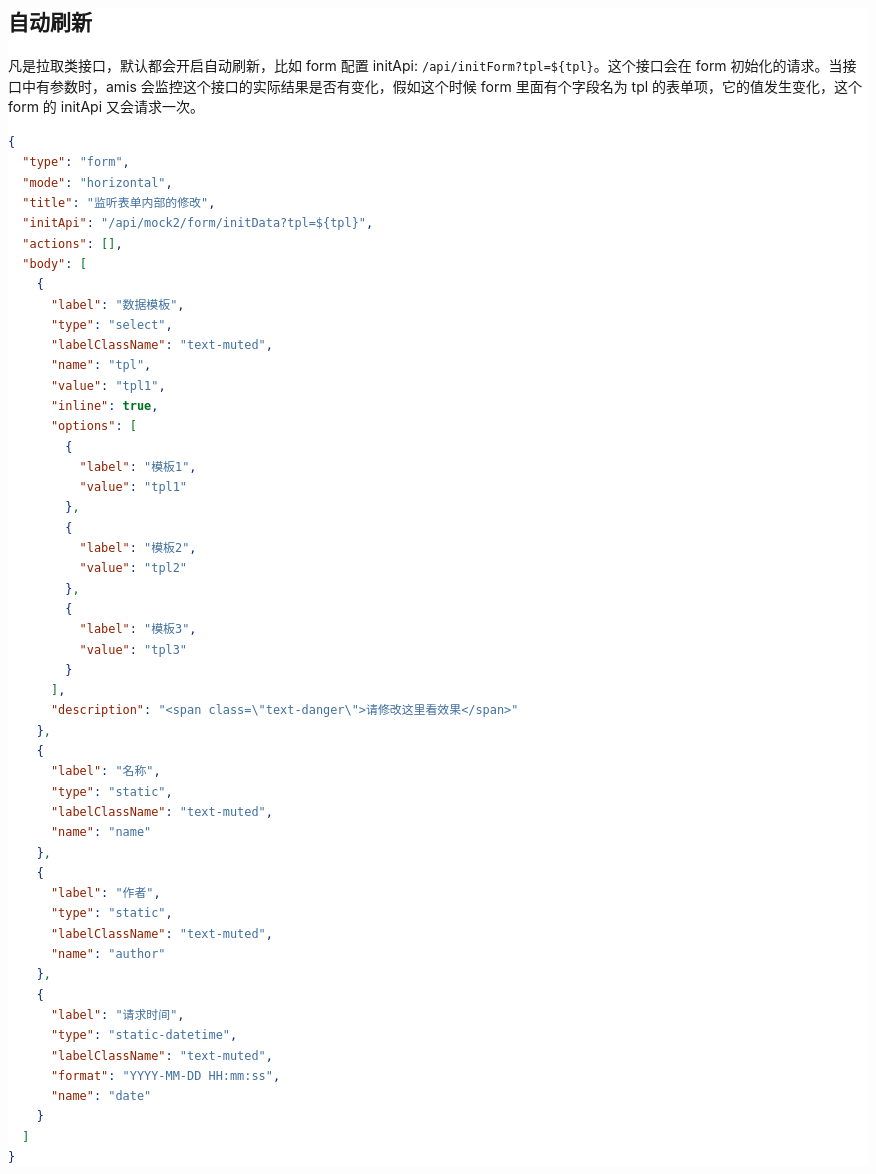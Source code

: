 ## 自动刷新

凡是拉取类接口，默认都会开启自动刷新，比如 form 配置 initApi: `/api/initForm?tpl=${tpl}`。这个接口会在 form 初始化的请求。当接口中有参数时，amis 会监控这个接口的实际结果是否有变化，假如这个时候 form 里面有个字段名为 tpl 的表单项，它的值发生变化，这个 form 的 initApi 又会请求一次。

```json
{
  "type": "form",
  "mode": "horizontal",
  "title": "监听表单内部的修改",
  "initApi": "/api/mock2/form/initData?tpl=${tpl}",
  "actions": [],
  "body": [
    {
      "label": "数据模板",
      "type": "select",
      "labelClassName": "text-muted",
      "name": "tpl",
      "value": "tpl1",
      "inline": true,
      "options": [
        {
          "label": "模板1",
          "value": "tpl1"
        },
        {
          "label": "模板2",
          "value": "tpl2"
        },
        {
          "label": "模板3",
          "value": "tpl3"
        }
      ],
      "description": "<span class=\"text-danger\">请修改这里看效果</span>"
    },
    {
      "label": "名称",
      "type": "static",
      "labelClassName": "text-muted",
      "name": "name"
    },
    {
      "label": "作者",
      "type": "static",
      "labelClassName": "text-muted",
      "name": "author"
    },
    {
      "label": "请求时间",
      "type": "static-datetime",
      "labelClassName": "text-muted",
      "format": "YYYY-MM-DD HH:mm:ss",
      "name": "date"
    }
  ]
}
```
